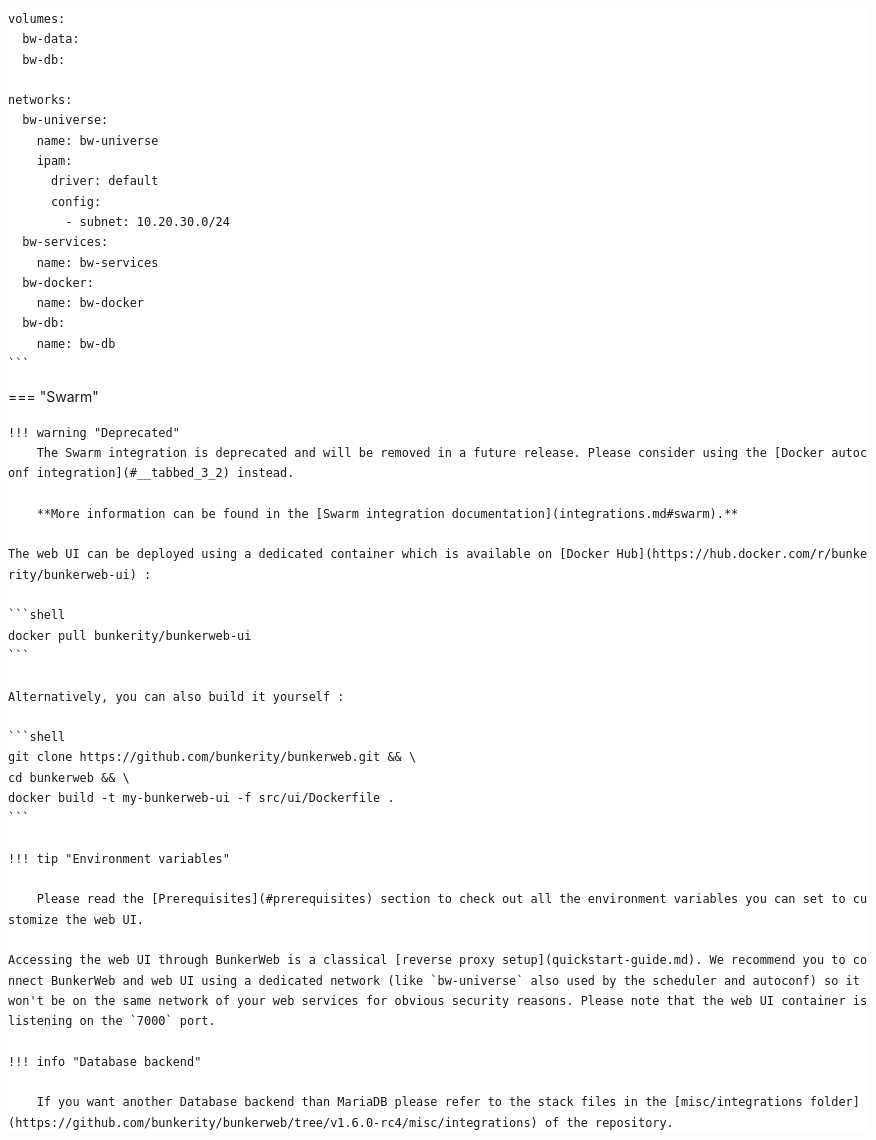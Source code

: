     volumes:
      bw-data:
      bw-db:

    networks:
      bw-universe:
        name: bw-universe
        ipam:
          driver: default
          config:
            - subnet: 10.20.30.0/24
      bw-services:
        name: bw-services
      bw-docker:
        name: bw-docker
      bw-db:
        name: bw-db
    ```

=== "Swarm"

    !!! warning "Deprecated"
        The Swarm integration is deprecated and will be removed in a future release. Please consider using the [Docker autoconf integration](#__tabbed_3_2) instead.

        **More information can be found in the [Swarm integration documentation](integrations.md#swarm).**

    The web UI can be deployed using a dedicated container which is available on [Docker Hub](https://hub.docker.com/r/bunkerity/bunkerweb-ui) :

    ```shell
    docker pull bunkerity/bunkerweb-ui
    ```

    Alternatively, you can also build it yourself :

    ```shell
    git clone https://github.com/bunkerity/bunkerweb.git && \
    cd bunkerweb && \
    docker build -t my-bunkerweb-ui -f src/ui/Dockerfile .
    ```

    !!! tip "Environment variables"

        Please read the [Prerequisites](#prerequisites) section to check out all the environment variables you can set to customize the web UI.

    Accessing the web UI through BunkerWeb is a classical [reverse proxy setup](quickstart-guide.md). We recommend you to connect BunkerWeb and web UI using a dedicated network (like `bw-universe` also used by the scheduler and autoconf) so it won't be on the same network of your web services for obvious security reasons. Please note that the web UI container is listening on the `7000` port.

    !!! info "Database backend"

        If you want another Database backend than MariaDB please refer to the stack files in the [misc/integrations folder](https://github.com/bunkerity/bunkerweb/tree/v1.6.0-rc4/misc/integrations) of the repository.
